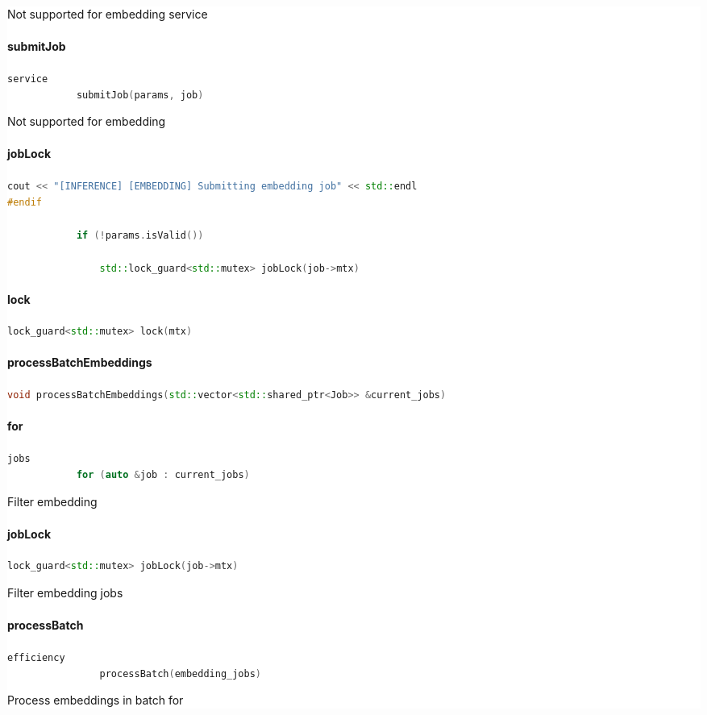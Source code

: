 Not supported for embedding service

#### submitJob

```cpp
service
			submitJob(params, job)
```

Not supported for embedding

#### jobLock

```cpp
cout << "[INFERENCE] [EMBEDDING] Submitting embedding job" << std::endl
#endif

			if (!params.isValid())
			
				std::lock_guard<std::mutex> jobLock(job->mtx)
```

#### lock

```cpp
lock_guard<std::mutex> lock(mtx)
```

#### processBatchEmbeddings

```cpp
void processBatchEmbeddings(std::vector<std::shared_ptr<Job>> &current_jobs)
```

#### for

```cpp
jobs
			for (auto &job : current_jobs)
```

Filter embedding

#### jobLock

```cpp
lock_guard<std::mutex> jobLock(job->mtx)
```

Filter embedding jobs

#### processBatch

```cpp
efficiency
				processBatch(embedding_jobs)
```

Process embeddings in batch for
